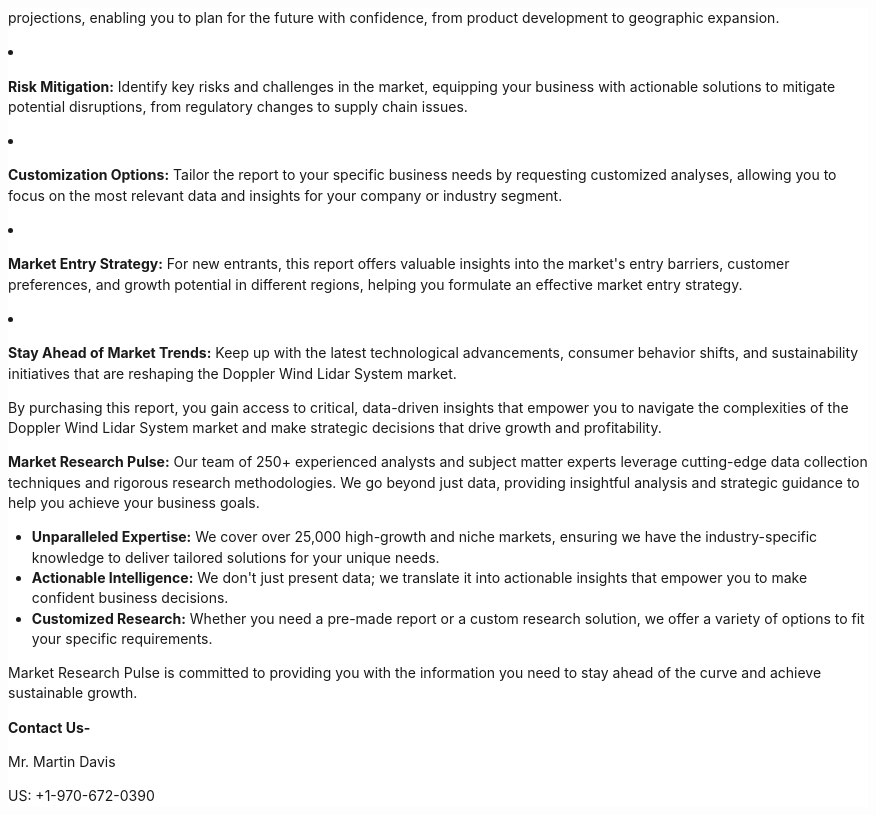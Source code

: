 projections, enabling you to plan for the future with confidence, from product development to geographic expansion.</p></li><li><p><strong>Risk Mitigation:</strong> Identify key risks and challenges in the market, equipping your business with actionable solutions to mitigate potential disruptions, from regulatory changes to supply chain issues.</p></li><li><p><strong>Customization Options:</strong> Tailor the report to your specific business needs by requesting customized analyses, allowing you to focus on the most relevant data and insights for your company or industry segment.</p></li><li><p><strong>Market Entry Strategy:</strong> For new entrants, this report offers valuable insights into the market's entry barriers, customer preferences, and growth potential in different regions, helping you formulate an effective market entry strategy.</p></li><li><p><strong>Stay Ahead of Market Trends:</strong> Keep up with the latest technological advancements, consumer behavior shifts, and sustainability initiatives that are reshaping the Doppler Wind Lidar System market.</p></li></ol><p>By purchasing this report, you gain access to critical, data-driven insights that empower you to navigate the complexities of the Doppler Wind Lidar System market and make strategic decisions that drive growth and profitability.</p><p><strong>Market Research Pulse:</strong>&nbsp;Our team of 250+ experienced analysts and subject matter experts leverage cutting-edge data collection techniques and rigorous research methodologies. We go beyond just data, providing insightful analysis and strategic guidance to help you achieve your business goals.</p><ul><li><strong>Unparalleled Expertise:</strong>&nbsp;We cover over 25,000 high-growth and niche markets, ensuring we have the industry-specific knowledge to deliver tailored solutions for your unique needs.</li><li><strong>Actionable Intelligence:</strong>&nbsp;We don't just present data; we translate it into actionable insights that empower you to make confident business decisions.</li><li><strong>Customized Research:</strong>&nbsp;Whether you need a pre-made report or a custom research solution, we offer a variety of options to fit your specific requirements.</li></ul><p>Market Research Pulse is committed to providing you with the information you need to stay ahead of the curve and achieve sustainable growth.</p><p><strong>Contact Us-</strong></p><p>Mr. Martin Davis</p><p>US: +1-970-672-0390</p>
